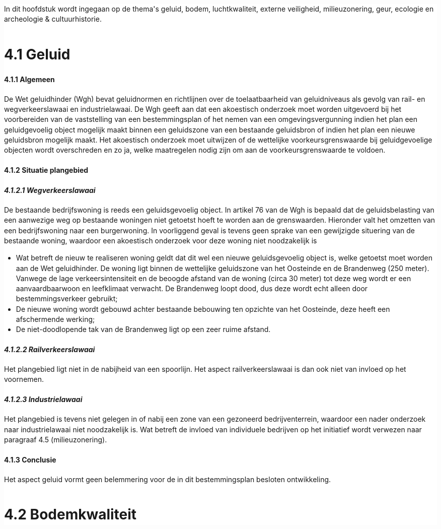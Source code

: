 In dit hoofdstuk wordt ingegaan op de thema's geluid, bodem, luchtkwaliteit, externe veiligheid, milieuzonering, geur, ecologie en archeologie & cultuurhistorie.

# <span id="page-23-1"></span>**4.1 Geluid**

#### **4.1.1 Algemeen**

De Wet geluidhinder (Wgh) bevat geluidnormen en richtlijnen over de toelaatbaarheid van geluidniveaus als gevolg van rail- en wegverkeerslawaai en industrielawaai. De Wgh geeft aan dat een akoestisch onderzoek moet worden uitgevoerd bij het voorbereiden van de vaststelling van een bestemmingsplan of het nemen van een omgevingsvergunning indien het plan een geluidgevoelig object mogelijk maakt binnen een geluidszone van een bestaande geluidsbron of indien het plan een nieuwe geluidsbron mogelijk maakt. Het akoestisch onderzoek moet uitwijzen of de wettelijke voorkeursgrenswaarde bij geluidgevoelige objecten wordt overschreden en zo ja, welke maatregelen nodig zijn om aan de voorkeursgrenswaarde te voldoen.

#### **4.1.2 Situatie plangebied**

#### *4.1.2.1 Wegverkeerslawaai*

De bestaande bedrijfswoning is reeds een geluidsgevoelig object. In artikel 76 van de Wgh is bepaald dat de geluidsbelasting van een aanwezige weg op bestaande woningen niet getoetst hoeft te worden aan de grenswaarden. Hieronder valt het omzetten van een bedrijfswoning naar een burgerwoning. In voorliggend geval is tevens geen sprake van een gewijzigde situering van de bestaande woning, waardoor een akoestisch onderzoek voor deze woning niet noodzakelijk is

- Wat betreft de nieuw te realiseren woning geldt dat dit wel een nieuwe geluidsgevoelig object is, welke getoetst moet worden aan de Wet geluidhinder. De woning ligt binnen de wettelijke geluidszone van het Oosteinde en de Brandenweg (250 meter). Vanwege de lage verkeersintensiteit en de beoogde afstand van de woning (circa 30 meter) tot deze weg wordt er een aanvaardbaarwoon en leefklimaat verwacht. De Brandenweg loopt dood, dus deze wordt echt alleen door bestemmingsverkeer gebruikt;
- De nieuwe woning wordt gebouwd achter bestaande bebouwing ten opzichte van het Oosteinde, deze heeft een afschermende werking;
- De niet-doodlopende tak van de Brandenweg ligt op een zeer ruime afstand.

#### *4.1.2.2 Railverkeerslawaai*

Het plangebied ligt niet in de nabijheid van een spoorlijn. Het aspect railverkeerslawaai is dan ook niet van invloed op het voornemen.

#### *4.1.2.3 Industrielawaai*

Het plangebied is tevens niet gelegen in of nabij een zone van een gezoneerd bedrijventerrein, waardoor een nader onderzoek naar industrielawaai niet noodzakelijk is. Wat betreft de invloed van individuele bedrijven op het initiatief wordt verwezen naar paragraaf 4.5 (milieuzonering).

#### **4.1.3 Conclusie**

Het aspect geluid vormt geen belemmering voor de in dit bestemmingsplan besloten ontwikkeling.

# <span id="page-24-0"></span>**4.2 Bodemkwaliteit**
